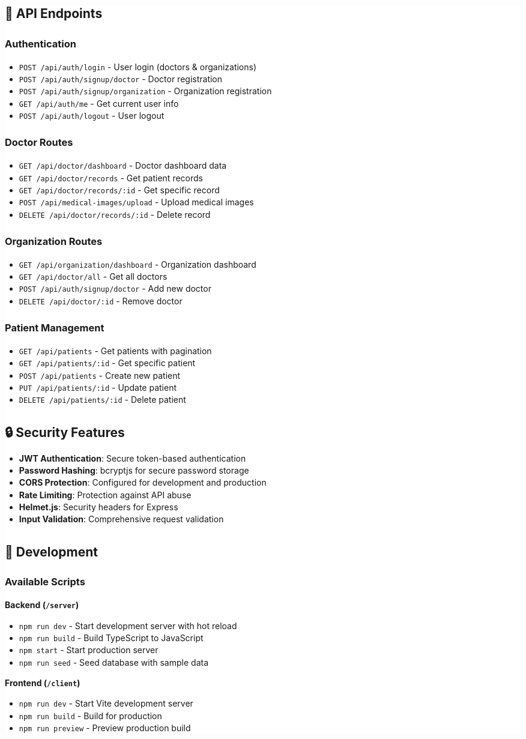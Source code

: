 ## 🔧 API Endpoints

### Authentication
- `POST /api/auth/login` - User login (doctors & organizations)
- `POST /api/auth/signup/doctor` - Doctor registration
- `POST /api/auth/signup/organization` - Organization registration
- `GET /api/auth/me` - Get current user info
- `POST /api/auth/logout` - User logout

### Doctor Routes
- `GET /api/doctor/dashboard` - Doctor dashboard data
- `GET /api/doctor/records` - Get patient records
- `GET /api/doctor/records/:id` - Get specific record
- `POST /api/medical-images/upload` - Upload medical images
- `DELETE /api/doctor/records/:id` - Delete record

### Organization Routes
- `GET /api/organization/dashboard` - Organization dashboard
- `GET /api/doctor/all` - Get all doctors
- `POST /api/auth/signup/doctor` - Add new doctor
- `DELETE /api/doctor/:id` - Remove doctor

### Patient Management
- `GET /api/patients` - Get patients with pagination
- `GET /api/patients/:id` - Get specific patient
- `POST /api/patients` - Create new patient
- `PUT /api/patients/:id` - Update patient
- `DELETE /api/patients/:id` - Delete patient

## 🔒 Security Features

- **JWT Authentication**: Secure token-based authentication
- **Password Hashing**: bcryptjs for secure password storage
- **CORS Protection**: Configured for development and production
- **Rate Limiting**: Protection against API abuse
- **Helmet.js**: Security headers for Express
- **Input Validation**: Comprehensive request validation

## 🧪 Development

### Available Scripts

**Backend (`/server`)**
- `npm run dev` - Start development server with hot reload
- `npm run build` - Build TypeScript to JavaScript
- `npm start` - Start production server
- `npm run seed` - Seed database with sample data

**Frontend (`/client`)**
- `npm run dev` - Start Vite development server
- `npm run build` - Build for production
- `npm run preview` - Preview production build
